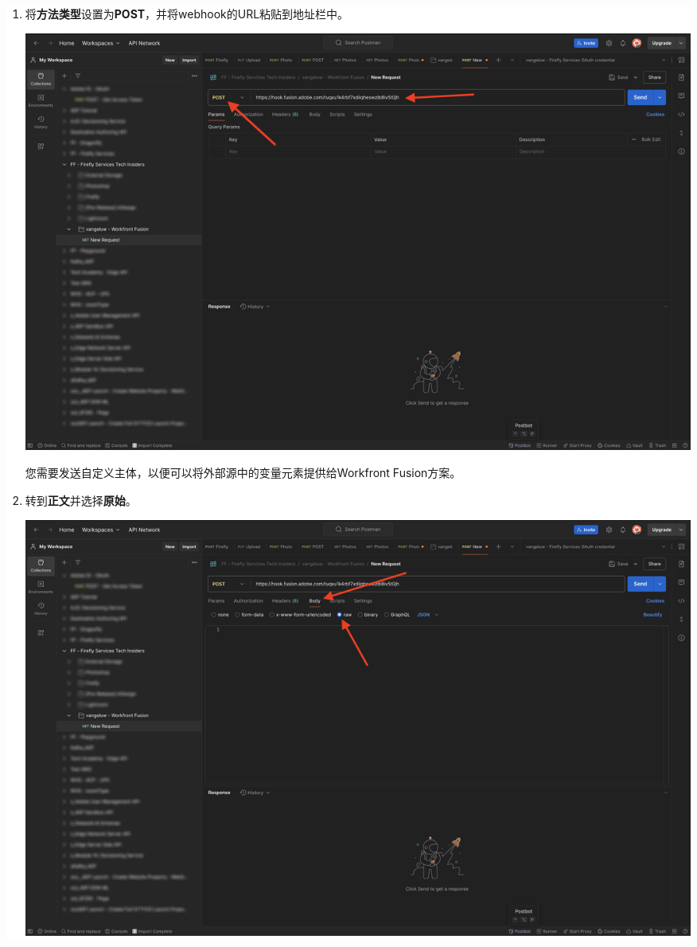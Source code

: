1. 将&#x200B;**方法类型**&#x200B;设置为&#x200B;**POST**，并将webhook的URL粘贴到地址栏中。

   ![WF Fusion](./images/wffusion225.png)

   您需要发送自定义主体，以便可以将外部源中的变量元素提供给Workfront Fusion方案。

1. 转到&#x200B;**正文**&#x200B;并选择&#x200B;**原始**。

   ![WF Fusion](./images/wffusion226.png)
